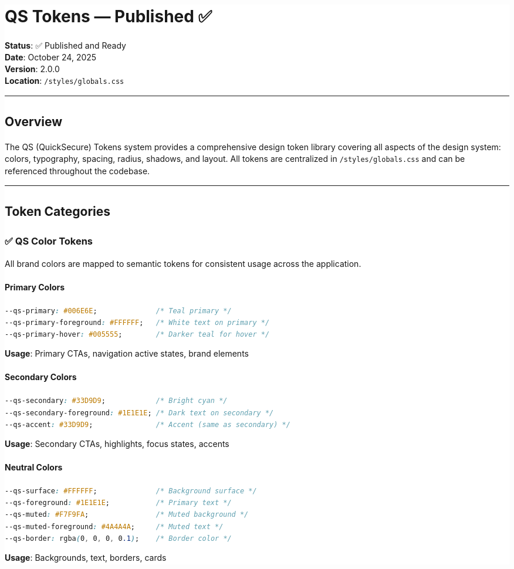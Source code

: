 # QS Tokens — Published ✅

**Status**: ✅ Published and Ready  
**Date**: October 24, 2025  
**Version**: 2.0.0  
**Location**: `/styles/globals.css`

---

## Overview

The QS (QuickSecure) Tokens system provides a comprehensive design token library covering all aspects of the design system: colors, typography, spacing, radius, shadows, and layout. All tokens are centralized in `/styles/globals.css` and can be referenced throughout the codebase.

---

## Token Categories

### ✅ QS Color Tokens

All brand colors are mapped to semantic tokens for consistent usage across the application.

#### Primary Colors

```css
--qs-primary: #006E6E;              /* Teal primary */
--qs-primary-foreground: #FFFFFF;   /* White text on primary */
--qs-primary-hover: #005555;        /* Darker teal for hover */
```

**Usage**: Primary CTAs, navigation active states, brand elements

#### Secondary Colors

```css
--qs-secondary: #33D9D9;            /* Bright cyan */
--qs-secondary-foreground: #1E1E1E; /* Dark text on secondary */
--qs-accent: #33D9D9;               /* Accent (same as secondary) */
```

**Usage**: Secondary CTAs, highlights, focus states, accents

#### Neutral Colors

```css
--qs-surface: #FFFFFF;              /* Background surface */
--qs-foreground: #1E1E1E;           /* Primary text */
--qs-muted: #F7F9FA;                /* Muted background */
--qs-muted-foreground: #4A4A4A;     /* Muted text */
--qs-border: rgba(0, 0, 0, 0.1);    /* Border color */
```

**Usage**: Backgrounds, text, borders, cards
